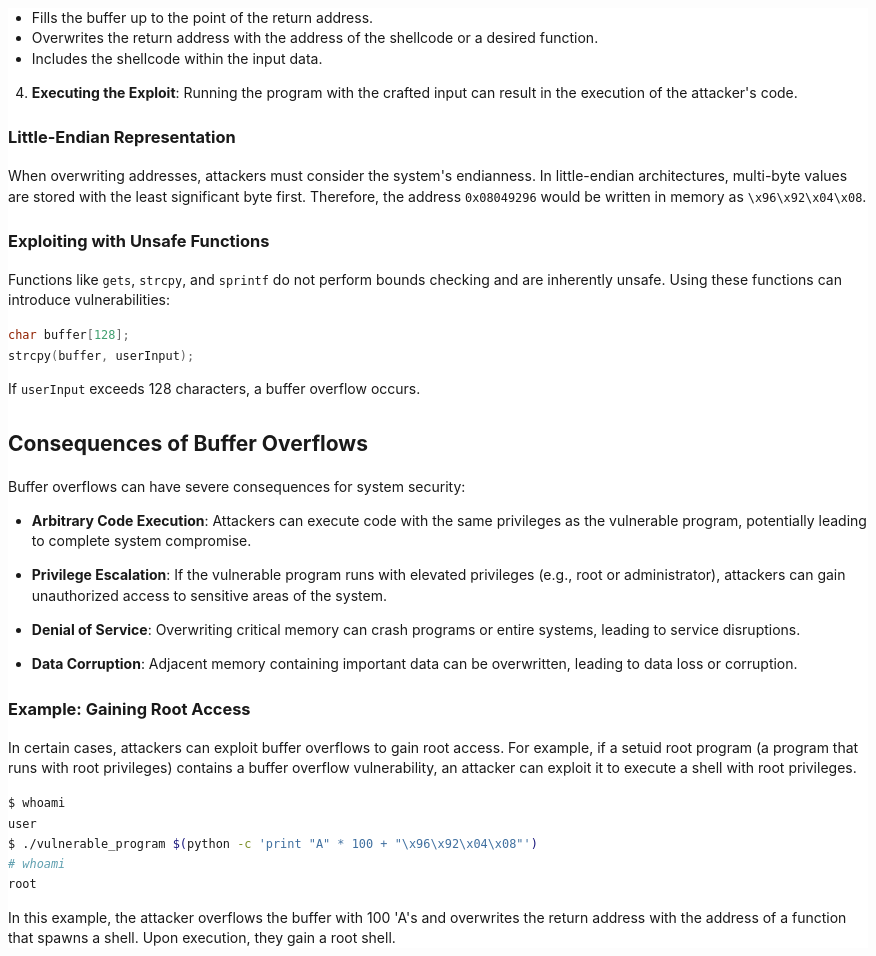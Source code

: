    - Fills the buffer up to the point of the return address.
   - Overwrites the return address with the address of the shellcode or a desired function.
   - Includes the shellcode within the input data.

4. **Executing the Exploit**: Running the program with the crafted input can result in the execution of the attacker's code.

### Little-Endian Representation

When overwriting addresses, attackers must consider the system's endianness. In little-endian architectures, multi-byte values are stored with the least significant byte first. Therefore, the address `0x08049296` would be written in memory as `\x96\x92\x04\x08`.

### Exploiting with Unsafe Functions

Functions like `gets`, `strcpy`, and `sprintf` do not perform bounds checking and are inherently unsafe. Using these functions can introduce vulnerabilities:

```c
char buffer[128];
strcpy(buffer, userInput);
```

If `userInput` exceeds 128 characters, a buffer overflow occurs.

## Consequences of Buffer Overflows

Buffer overflows can have severe consequences for system security:

- **Arbitrary Code Execution**: Attackers can execute code with the same privileges as the vulnerable program, potentially leading to complete system compromise.
  
- **Privilege Escalation**: If the vulnerable program runs with elevated privileges (e.g., root or administrator), attackers can gain unauthorized access to sensitive areas of the system.

- **Denial of Service**: Overwriting critical memory can crash programs or entire systems, leading to service disruptions.

- **Data Corruption**: Adjacent memory containing important data can be overwritten, leading to data loss or corruption.

### Example: Gaining Root Access

In certain cases, attackers can exploit buffer overflows to gain root access. For example, if a setuid root program (a program that runs with root privileges) contains a buffer overflow vulnerability, an attacker can exploit it to execute a shell with root privileges.

```bash
$ whoami
user
$ ./vulnerable_program $(python -c 'print "A" * 100 + "\x96\x92\x04\x08"')
# whoami
root
```

In this example, the attacker overflows the buffer with 100 'A's and overwrites the return address with the address of a function that spawns a shell. Upon execution, they gain a root shell.
